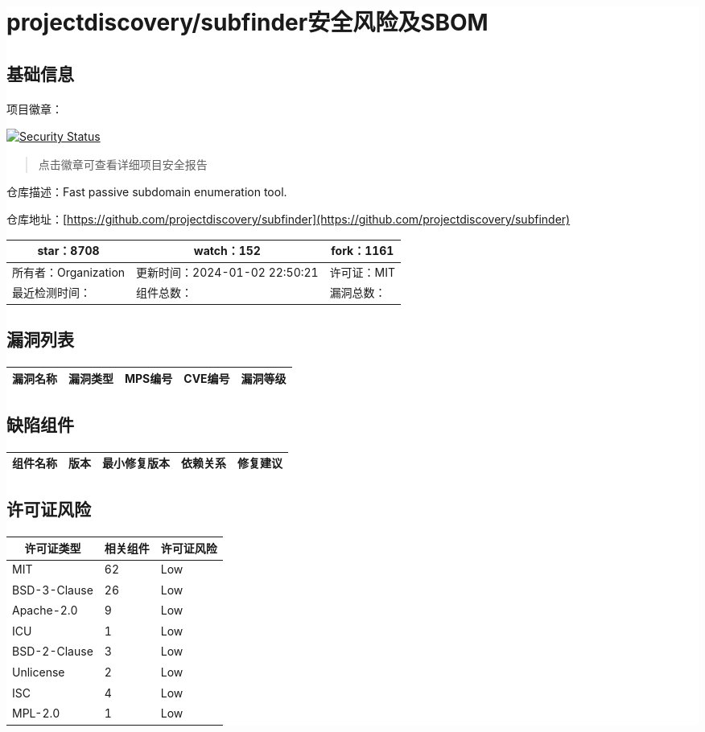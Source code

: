 # projectdiscovery/subfinder安全风险及SBOM

## 基础信息

项目徽章：

[![Security Status](https://www.murphysec.com/platform3/v31/badge/1742257516125892608.svg)](https://www.murphysec.com/console/report/1742257079024889856/1742257516125892608)

> 点击徽章可查看详细项目安全报告

仓库描述：Fast passive subdomain enumeration tool.

仓库地址：[https://github.com/projectdiscovery/subfinder](https://github.com/projectdiscovery/subfinder)

| star：8708 | watch：152 | fork：1161 |
| ----------- | -------------- | ------------ |
| 所有者：Organization | 更新时间：2024-01-02 22:50:21 | 许可证：MIT |
| 最近检测时间： | 组件总数： | 漏洞总数： |




## 漏洞列表

| 漏洞名称 | 漏洞类型 | MPS编号 | CVE编号 | 漏洞等级 |
| ------- | ------ | ------- | ------ | ----- |





## 缺陷组件

| 组件名称 | 版本 | 最小修复版本 | 依赖关系 | 修复建议 |
| -------- | ---- | ------------ | -------- | -------- |





## 许可证风险

| 许可证类型 | 相关组件 | 许可证风险 |
| ---------- | -------- | ---------- |
|MIT|62|Low|
|BSD-3-Clause|26|Low|
|Apache-2.0|9|Low|
|ICU|1|Low|
|BSD-2-Clause|3|Low|
|Unlicense|2|Low|
|ISC|4|Low|
|MPL-2.0|1|Low|
